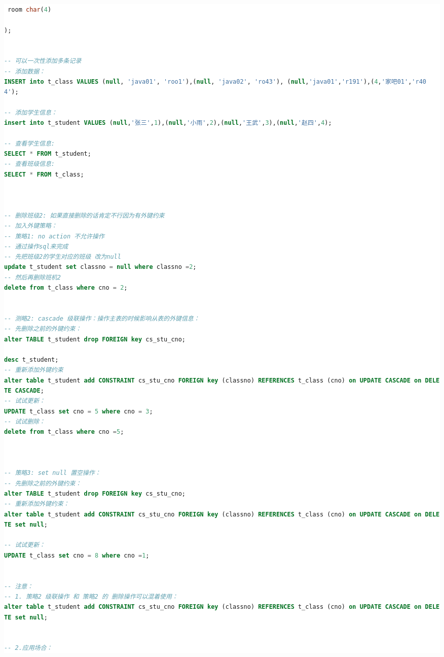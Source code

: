 ```sql
 room char(4)
 
);


-- 可以一次性添加多条记录
-- 添加数据：
INSERT into t_class VALUES (null, 'java01', 'roo1'),(null, 'java02', 'ro43'), (null,'java01','r191'),(4,'家吧01','r404');

-- 添加学生信息：
insert into t_student VALUES (null,'张三',1),(null,'小雨',2),(null,'王武',3),(null,'赵四',4);

-- 查看学生信息:
SELECT * FROM t_student;
-- 查看班级信息:
SELECT * FROM t_class;



-- 删除班级2: 如果直接删除的话肯定不行因为有外键约束
-- 加入外键策略：
-- 策略1: no action 不允许操作
-- 通过操作sql来完成
-- 先把班级2的学生对应的班级 改为null
update t_student set classno = null where classno =2;
-- 然后再删除班机2
delete from t_class where cno = 2;


-- 测略2: cascade 级联操作：操作主表的时候影响从表的外键信息：
-- 先删除之前的外键约束：
alter TABLE t_student drop FOREIGN key cs_stu_cno;

desc t_student;
-- 重新添加外键约束
alter table t_student add CONSTRAINT cs_stu_cno FOREIGN key (classno) REFERENCES t_class (cno) on UPDATE CASCADE on DELETE CASCADE;
-- 试试更新：
UPDATE t_class set cno = 5 where cno = 3;
-- 试试删除：
delete from t_class where cno =5;



-- 策略3: set null 置空操作：
-- 先删除之前的外键约束：
alter TABLE t_student drop FOREIGN key cs_stu_cno;
-- 重新添加外键约束：
alter table t_student add CONSTRAINT cs_stu_cno FOREIGN key (classno) REFERENCES t_class (cno) on UPDATE CASCADE on DELETE set null;

-- 试试更新：
UPDATE t_class set cno = 8 where cno =1;


-- 注意：
-- 1. 策略2 级联操作 和 策略2 的 删除操作可以混着使用：
alter table t_student add CONSTRAINT cs_stu_cno FOREIGN key (classno) REFERENCES t_class (cno) on UPDATE CASCADE on DELETE set null;


-- 2.应用场合：
```